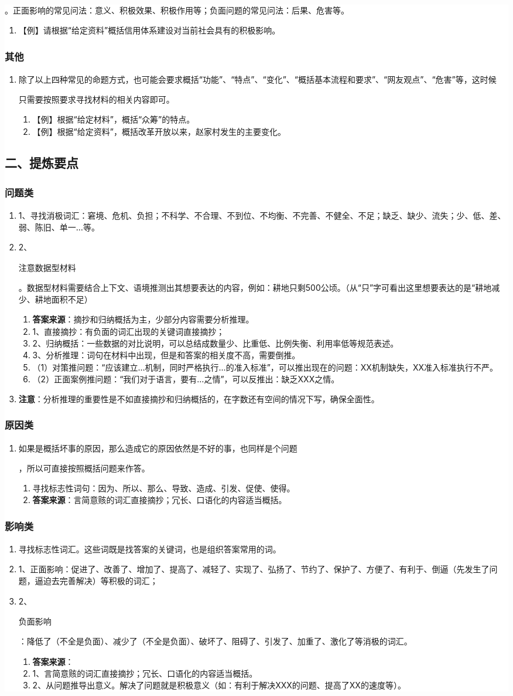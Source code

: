    。正面影响的常见问法：意义、积极效果、积极作用等；负面问题的常见问法：后果、危害等。

   1. 【例】请根据“给定资料”概括信用体系建设对当前社会具有的积极影响。

### 其他[](https://sakib.hidns.co/申论/归纳概括.html#其他)

1. 除了以上四种常见的命题方式，也可能会要求概括“功能”、“特点”、“变化”、“概括基本流程和要求”、“网友观点”、“危害”等，这时候

   只需要按照要求寻找材料的相关内容即可。

   1. 【例】根据“给定材料”，概括“众筹”的特点。
   2. 【例】根据“给定资料”，概括改革开放以来，赵家村发生的主要变化。

## 二、提炼要点[](https://sakib.hidns.co/申论/归纳概括.html#二、提炼要点)

### 问题类[](https://sakib.hidns.co/申论/归纳概括.html#问题类)

1. 1、寻找消极词汇：窘境、危机、负担；不科学、不合理、不到位、不均衡、不完善、不健全、不足；缺乏、缺少、流失；少、低、差、弱、陈旧、单一…等。

2. 2、

   注意数据型材料

   。数据型材料需要结合上下文、语境推测出其想要表达的内容，例如：耕地只剩500公顷。（从“只”字可看出这里想要表达的是“耕地减少、耕地面积不足）

   1. **答案来源**：摘抄和归纳概括为主，少部分内容需要分析推理。
   2. 1、直接摘抄：有负面的词汇出现的关键词直接摘抄；
   3. 2、归纳概括：一些数据的对比说明，可以总结成数量少、比重低、比例失衡、利用率低等规范表述。
   4. 3、分析推理：词句在材料中出现，但是和答案的相关度不高，需要倒推。
   5. （1）对策推问题：“应该建立…机制，同时严格执行…的准入标准”，可以推出现在的问题：XX机制缺失，XX准入标准执行不严。
   6. （2）正面案例推问题：“我们对于语言，要有…之情”，可以反推出：缺乏XXX之情。

3. **注意**：分析推理的重要性是不如直接摘抄和归纳概括的，在字数还有空间的情况下写，确保全面性。

### 原因类[](https://sakib.hidns.co/申论/归纳概括.html#原因类)

1. 如果是概括坏事的原因，那么造成它的原因依然是不好的事，也同样是个问题

   ，所以可直接按照概括问题来作答。

   1. 寻找标志性词句：因为、所以、那么、导致、造成、引发、促使、使得。
   2. **答案来源**：言简意赅的词汇直接摘抄；冗长、口语化的内容适当概括。

### 影响类[](https://sakib.hidns.co/申论/归纳概括.html#影响类)

1. 寻找标志性词汇。这些词既是找答案的关键词，也是组织答案常用的词。

2. 1、正面影响：促进了、改善了、增加了、提高了、减轻了、实现了、弘扬了、节约了、保护了、方便了、有利于、倒逼（先发生了问题，逼迫去完善解决）等积极的词汇；

3. 2、

   负面影响

   ：降低了（不全是负面）、减少了（不全是负面）、破坏了、阻碍了、引发了、加重了、激化了等消极的词汇。

   1. **答案来源**：
   2. 1、言简意赅的词汇直接摘抄；冗长、口语化的内容适当概括。
   3. 2、从问题推导出意义。解决了问题就是积极意义（如：有利于解决XXX的问题、提高了XX的速度等）。
